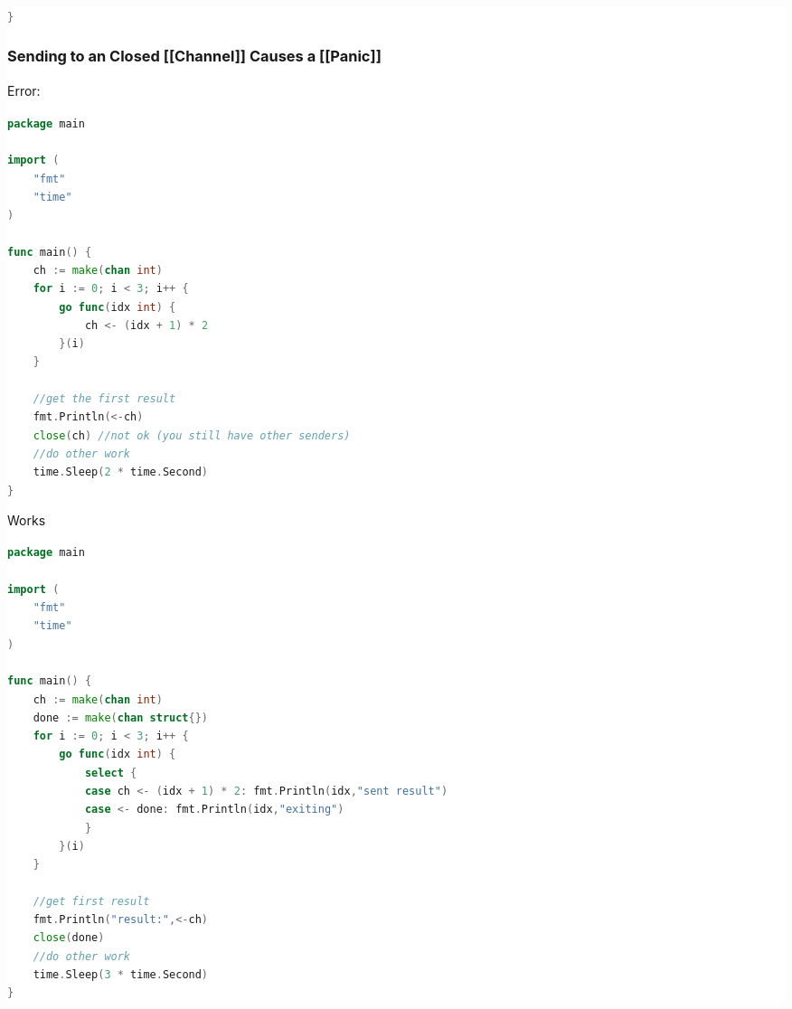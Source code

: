 ```go
}
```

### Sending to an Closed [[Channel]] Causes a [[Panic]]

Error:

```go
package main

import (  
    "fmt"
    "time"
)

func main() {  
    ch := make(chan int)
    for i := 0; i < 3; i++ {
        go func(idx int) {
            ch <- (idx + 1) * 2
        }(i)
    }

    //get the first result
    fmt.Println(<-ch)
    close(ch) //not ok (you still have other senders)
    //do other work
    time.Sleep(2 * time.Second)
}
```

Works

```go
package main

import (  
    "fmt"
    "time"
)

func main() {  
    ch := make(chan int)
    done := make(chan struct{})
    for i := 0; i < 3; i++ {
        go func(idx int) {
            select {
            case ch <- (idx + 1) * 2: fmt.Println(idx,"sent result")
            case <- done: fmt.Println(idx,"exiting")
            }
        }(i)
    }

    //get first result
    fmt.Println("result:",<-ch)
    close(done)
    //do other work
    time.Sleep(3 * time.Second)
}
```


[//begin]: # "Autogenerated link references for markdown compatibility"
[Go]: go "Go"
[Sources]: sources "Sources"
[//end]: # "Autogenerated link references"
